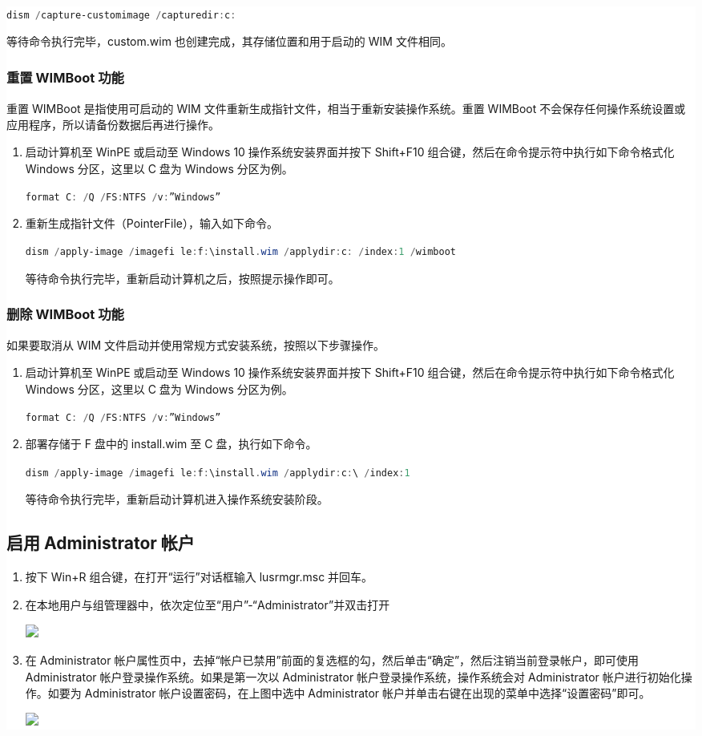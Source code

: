 ```powershell
dism /capture-customimage /capturedir:c:
```

等待命令执行完毕，custom.wim 也创建完成，其存储位置和用于启动的 WIM 文件相同。

### 重置 WIMBoot 功能

重置 WIMBoot 是指使用可启动的 WIM 文件重新生成指针文件，相当于重新安装操作系统。重置 WIMBoot 不会保存任何操作系统设置或应用程序，所以请备份数据后再进行操作。

1. 启动计算机至 WinPE 或启动至 Windows 10 操作系统安装界面并按下 Shift+F10 组合键，然后在命令提示符中执行如下命令格式化 Windows 分区，这里以 C 盘为 Windows 分区为例。

   ```powershell
   format C: /Q /FS:NTFS /v:”Windows”
   ```

2. 重新生成指针文件（PointerFile），输入如下命令。

   ```powershell
   dism /apply-image /imagefi le:f:\install.wim /applydir:c: /index:1 /wimboot
   ```

   等待命令执行完毕，重新启动计算机之后，按照提示操作即可。

### 删除 WIMBoot 功能

如果要取消从 WIM 文件启动并使用常规方式安装系统，按照以下步骤操作。

1. 启动计算机至 WinPE 或启动至 Windows 10 操作系统安装界面并按下 Shift+F10 组合键，然后在命令提示符中执行如下命令格式化 Windows 分区，这里以 C 盘为 Windows 分区为例。

   ```powershell
   format C: /Q /FS:NTFS /v:”Windows”
   ```

2. 部署存储于 F 盘中的 install.wim 至 C 盘，执行如下命令。

   ```powershell
   dism /apply-image /imagefi le:f:\install.wim /applydir:c:\ /index:1
   ```

   等待命令执行完毕，重新启动计算机进入操作系统安装阶段。



## 启用 Administrator 帐户

1. 按下 Win+R 组合键，在打开“运行”对话框输入 lusrmgr.msc 并回车。

2. 在本地用户与组管理器中，依次定位至“用户”-“Administrator”并双击打开

   ![](50abf9ec/33.jpg)

3. 在 Administrator 帐户属性页中，去掉“帐户已禁用”前面的复选框的勾，然后单击“确定”，然后注销当前登录帐户，即可使用 Administrator 帐户登录操作系统。如果是第一次以 Administrator 帐户登录操作系统，操作系统会对 Administrator 帐户进行初始化操作。如要为 Administrator 帐户设置密码，在上图中选中 Administrator 帐户并单击右键在出现的菜单中选择“设置密码”即可。

   ![](50abf9ec/34.jpg)
